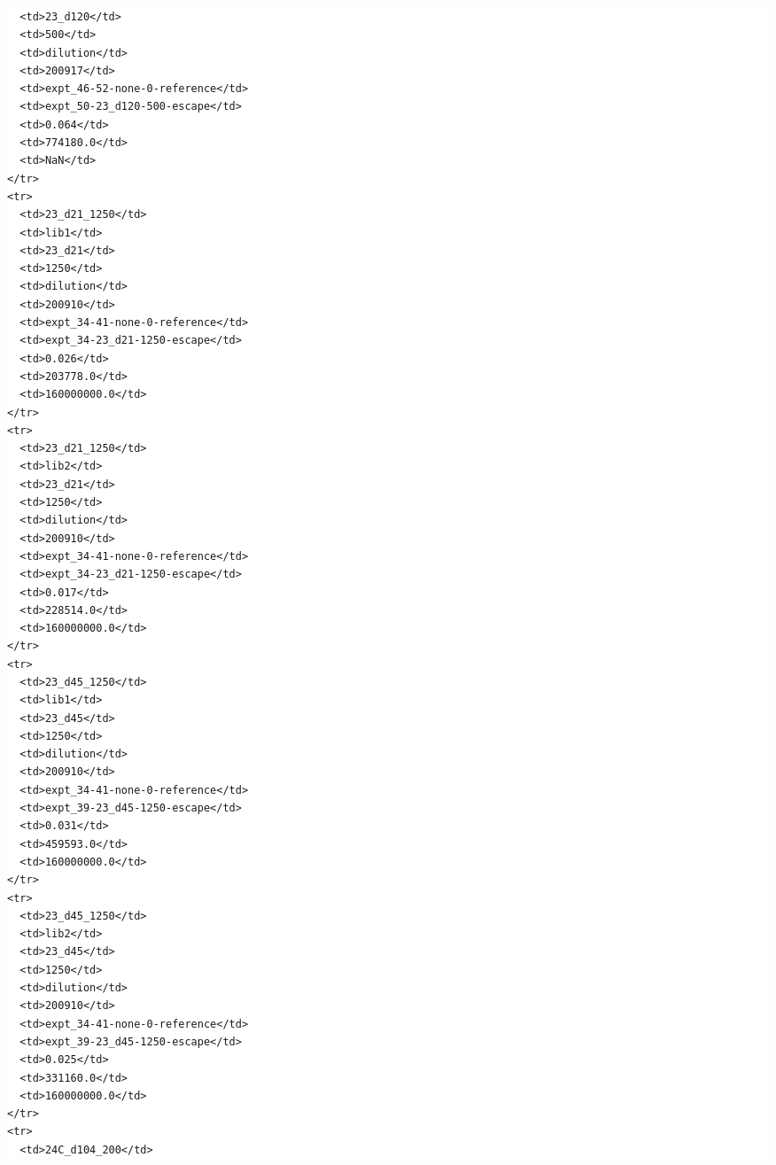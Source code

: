       <td>23_d120</td>
      <td>500</td>
      <td>dilution</td>
      <td>200917</td>
      <td>expt_46-52-none-0-reference</td>
      <td>expt_50-23_d120-500-escape</td>
      <td>0.064</td>
      <td>774180.0</td>
      <td>NaN</td>
    </tr>
    <tr>
      <td>23_d21_1250</td>
      <td>lib1</td>
      <td>23_d21</td>
      <td>1250</td>
      <td>dilution</td>
      <td>200910</td>
      <td>expt_34-41-none-0-reference</td>
      <td>expt_34-23_d21-1250-escape</td>
      <td>0.026</td>
      <td>203778.0</td>
      <td>160000000.0</td>
    </tr>
    <tr>
      <td>23_d21_1250</td>
      <td>lib2</td>
      <td>23_d21</td>
      <td>1250</td>
      <td>dilution</td>
      <td>200910</td>
      <td>expt_34-41-none-0-reference</td>
      <td>expt_34-23_d21-1250-escape</td>
      <td>0.017</td>
      <td>228514.0</td>
      <td>160000000.0</td>
    </tr>
    <tr>
      <td>23_d45_1250</td>
      <td>lib1</td>
      <td>23_d45</td>
      <td>1250</td>
      <td>dilution</td>
      <td>200910</td>
      <td>expt_34-41-none-0-reference</td>
      <td>expt_39-23_d45-1250-escape</td>
      <td>0.031</td>
      <td>459593.0</td>
      <td>160000000.0</td>
    </tr>
    <tr>
      <td>23_d45_1250</td>
      <td>lib2</td>
      <td>23_d45</td>
      <td>1250</td>
      <td>dilution</td>
      <td>200910</td>
      <td>expt_34-41-none-0-reference</td>
      <td>expt_39-23_d45-1250-escape</td>
      <td>0.025</td>
      <td>331160.0</td>
      <td>160000000.0</td>
    </tr>
    <tr>
      <td>24C_d104_200</td>